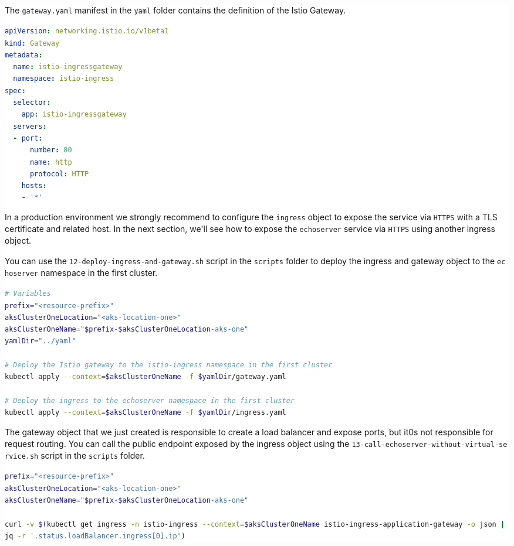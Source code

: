 The `gateway.yaml` manifest in the `yaml` folder contains the definition of the Istio Gateway.

```yaml
apiVersion: networking.istio.io/v1beta1
kind: Gateway
metadata:
  name: istio-ingressgateway
  namespace: istio-ingress
spec:
  selector:
    app: istio-ingressgateway
  servers:
  - port:
      number: 80
      name: http
      protocol: HTTP
    hosts:
    - '*'
```

In a production environment we strongly recommend to configure the `ingress` object to expose the service via `HTTPS` with a TLS certificate and related host.
In the next section, we'll see how to expose the `echoserver` service via `HTTPS` using another ingress object.

You can use the `12-deploy-ingress-and-gateway.sh` script in the `scripts` folder to deploy the ingress and gateway object to the `echoserver` namespace in the first cluster.

```sh
# Variables
prefix="<resource-prefix>"
aksClusterOneLocation="<aks-location-one>"
aksClusterOneName="$prefix-$aksClusterOneLocation-aks-one"
yamlDir="../yaml"

# Deploy the Istio gateway to the istio-ingress namespace in the first cluster
kubectl apply --context=$aksClusterOneName -f $yamlDir/gateway.yaml

# Deploy the ingress to the echoserver namespace in the first cluster
kubectl apply --context=$aksClusterOneName -f $yamlDir/ingress.yaml
```

The gateway object that we just created is responsible to create a load balancer and expose ports, but it0s not responsible for request routing.
You can call the public endpoint exposed by the ingress object using the `13-call-echoserver-without-virtual-service.sh` script in the `scripts` folder.

```sh
prefix="<resource-prefix>"
aksClusterOneLocation="<aks-location-one>"
aksClusterOneName="$prefix-$aksClusterOneLocation-aks-one"

curl -v $(kubectl get ingress -n istio-ingress --context=$aksClusterOneName istio-ingress-application-gateway -o json | jq -r '.status.loadBalancer.ingress[0].ip')
```
